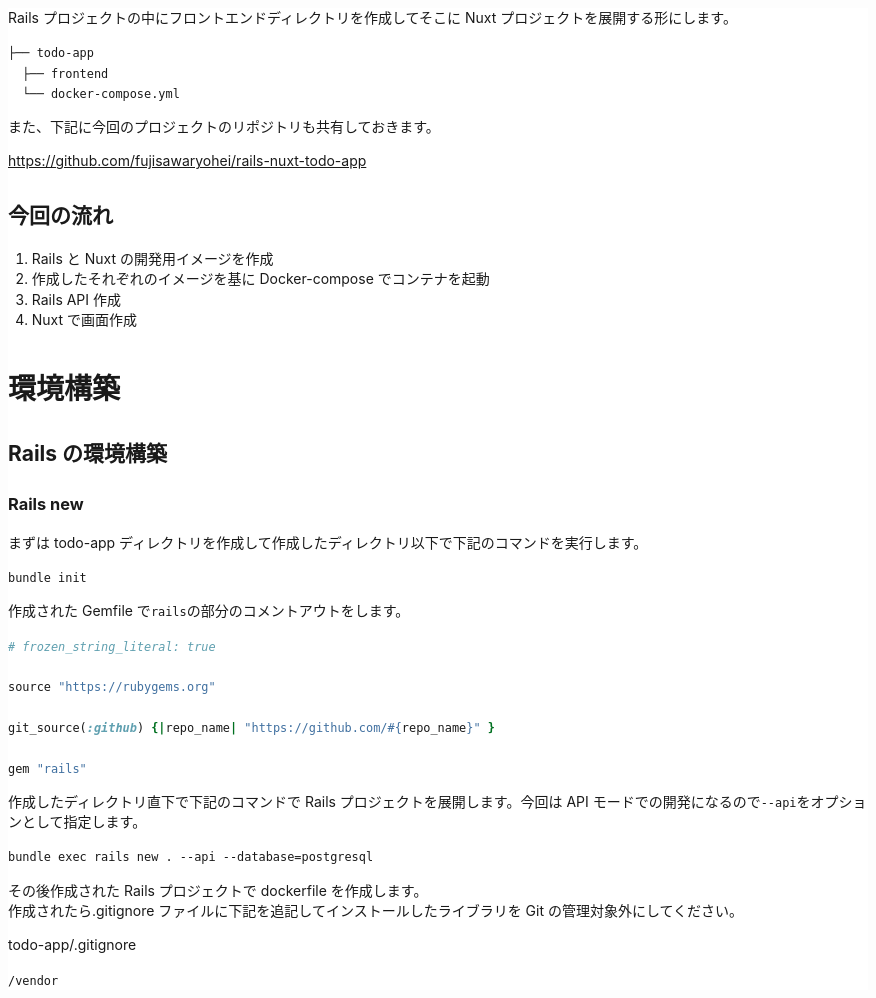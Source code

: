 Rails プロジェクトの中にフロントエンドディレクトリを作成してそこに Nuxt プロジェクトを展開する形にします。

```
├── todo-app
  ├── frontend
  └── docker-compose.yml
```

また、下記に今回のプロジェクトのリポジトリも共有しておきます。

https://github.com/fujisawaryohei/rails-nuxt-todo-app

## 今回の流れ

1. Rails と Nuxt の開発用イメージを作成
2. 作成したそれぞれのイメージを基に Docker-compose でコンテナを起動
3. Rails API 作成
4. Nuxt で画面作成

# 環境構築

## Rails の環境構築

### Rails new

まずは todo-app ディレクトリを作成して作成したディレクトリ以下で下記のコマンドを実行します。

```
bundle init
```

作成された Gemfile で`rails`の部分のコメントアウトをします。

```rb
# frozen_string_literal: true

source "https://rubygems.org"

git_source(:github) {|repo_name| "https://github.com/#{repo_name}" }

gem "rails"
```

作成したディレクトリ直下で下記のコマンドで Rails プロジェクトを展開します。今回は API モードでの開発になるので`--api`をオプションとして指定します。

```
bundle exec rails new . --api --database=postgresql
```

その後作成された Rails プロジェクトで dockerfile を作成します。  
作成されたら.gitignore ファイルに下記を追記してインストールしたライブラリを Git の管理対象外にしてください。

todo-app/.gitignore

```
/vendor
```
